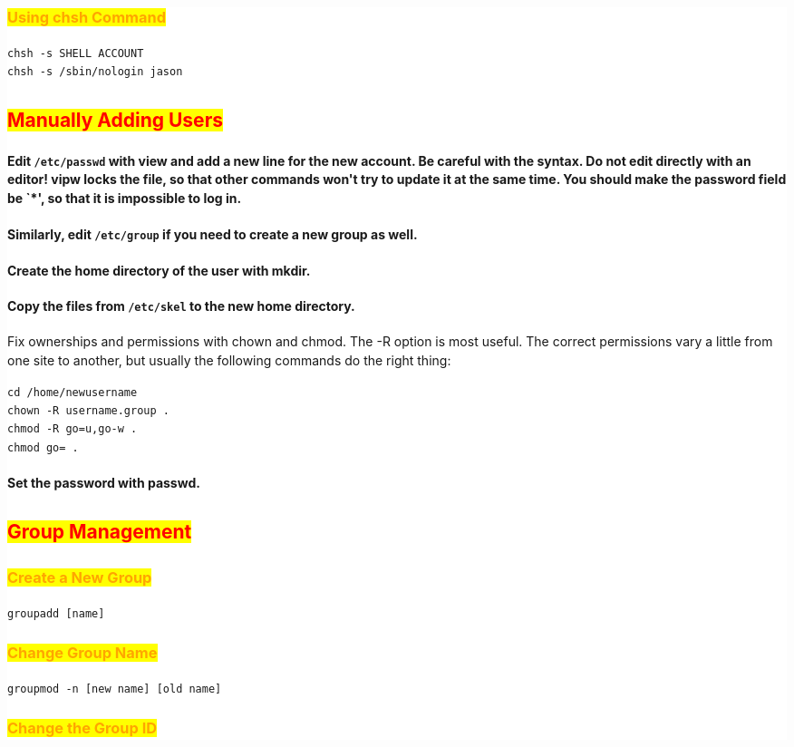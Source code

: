 ### <mark style="color:orange;">Using chsh Command</mark>

```
chsh -s SHELL ACCOUNT
chsh -s /sbin/nologin jason
```

## <mark style="color:red;">Manually Adding Users</mark>

#### Edit `/etc/passwd` with view and add a new line for the new account. Be careful with the syntax. Do not edit directly with an editor! vipw locks the file, so that other commands won't try to update it at the same time. You should make the password field be \`\*', so that it is impossible to log in.

#### Similarly, edit `/etc/group` if you need to create a new group as well.

#### Create the home directory of the user with mkdir.

#### Copy the files from `/etc/skel` to the new home directory.

Fix ownerships and permissions with chown and chmod. The -R option is most useful. The correct permissions vary a little from one site to another, but usually the following commands do the right thing:

```
cd /home/newusername
chown -R username.group .
chmod -R go=u,go-w .
chmod go= .
```

#### Set the password with passwd.

## <mark style="color:red;">Group Management</mark>

### <mark style="color:orange;">Create a New Group</mark>

```
groupadd [name]
```

### <mark style="color:orange;">Change Group Name</mark>

```
groupmod -n [new name] [old name] 
```

### <mark style="color:orange;">Change the Group ID</mark>
